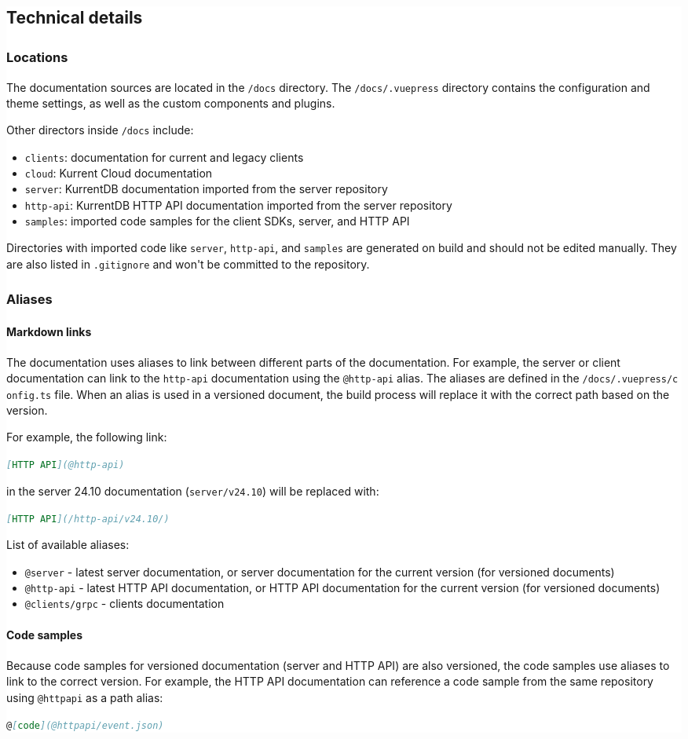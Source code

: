 ## Technical details

### Locations

The documentation sources are located in the `/docs` directory. The `/docs/.vuepress` directory contains the configuration and theme settings, as well as the custom components and plugins.

Other directors inside `/docs` include:
- `clients`: documentation for current and legacy clients
- `cloud`: Kurrent Cloud documentation
- `server`: KurrentDB documentation imported from the server repository
- `http-api`: KurrentDB HTTP API documentation imported from the server repository
- `samples`: imported code samples for the client SDKs, server, and HTTP API

Directories with imported code like `server`, `http-api`, and `samples` are generated on build and should not be edited manually. They are also listed in `.gitignore` and won't be committed to the repository.

### Aliases

#### Markdown links

The documentation uses aliases to link between different parts of the documentation. For example, the server or client documentation can link to the `http-api` documentation using the `@http-api` alias. The aliases are defined in the `/docs/.vuepress/config.ts` file. When an alias is used in a versioned document, the build process will replace it with the correct path based on the version.

For example, the following link:

```markdown
[HTTP API](@http-api)
```

in the server 24.10 documentation (`server/v24.10`) will be replaced with:

```markdown
[HTTP API](/http-api/v24.10/)
```

List of available aliases:
- `@server` - latest server documentation, or server documentation for the current version (for versioned documents)
- `@http-api` - latest HTTP API documentation, or HTTP API documentation for the current version (for versioned documents)
- `@clients/grpc` - clients documentation

#### Code samples

Because code samples for versioned documentation (server and HTTP API) are also versioned, the code samples use aliases to link to the correct version. For example, the HTTP API documentation can reference a code sample from the same repository using `@httpapi` as a path alias:

```markdown
@[code](@httpapi/event.json)
```
